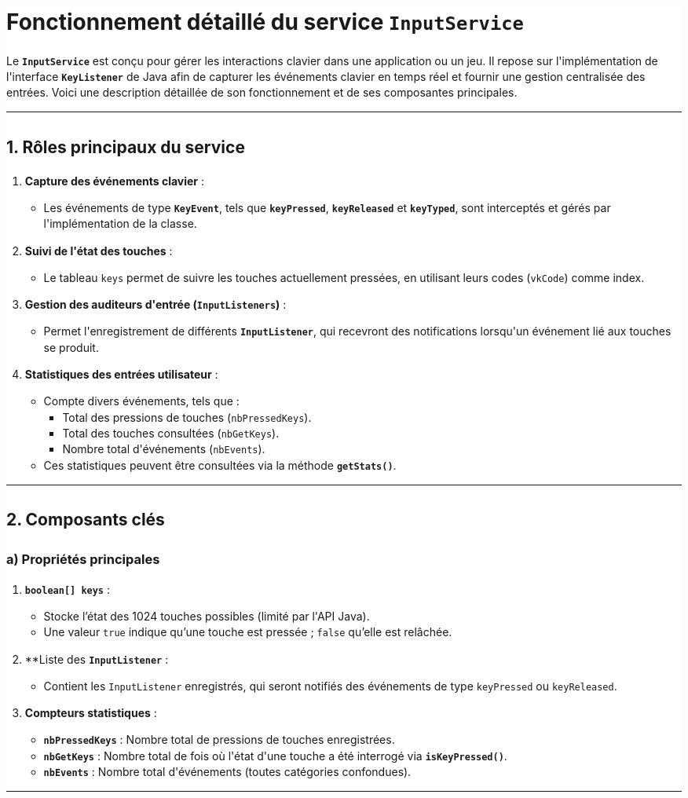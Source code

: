 # Fonctionnement détaillé du service **`InputService`**

Le **`InputService`** est conçu pour gérer les interactions clavier dans une application ou un jeu. Il repose sur
l'implémentation de l'interface **`KeyListener`** de Java afin de capturer les événements clavier en temps réel et
fournir une gestion centralisée des entrées. Voici une description détaillée de son fonctionnement et de ses composantes
principales.

---

## 1. Rôles principaux du service

1. **Capture des événements clavier** :
    - Les événements de type **`KeyEvent`**, tels que **`keyPressed`**, **`keyReleased`** et **`keyTyped`**, sont
      interceptés et gérés par l'implémentation de la classe.

2. **Suivi de l'état des touches** :
    - Le tableau `keys` permet de suivre les touches actuellement pressées, en utilisant leurs codes (`vkCode`) comme
      index.

3. **Gestion des auditeurs d'entrée (`InputListeners`)** :
    - Permet l'enregistrement de différents **`InputListener`**, qui recevront des notifications lorsqu'un événement lié
      aux touches se produit.

4. **Statistiques des entrées utilisateur** :
    - Compte divers événements, tels que :
        - Total des pressions de touches (`nbPressedKeys`).
        - Total des touches consultées (`nbGetKeys`).
        - Nombre total d'événements (`nbEvents`).
    - Ces statistiques peuvent être consultées via la méthode **`getStats()`**.

---

## 2. Composants clés

### a) **Propriétés principales**

1. **`boolean[] keys`** :
    - Stocke l’état des 1024 touches possibles (limité par l'API Java).
    - Une valeur `true` indique qu’une touche est pressée ; `false` qu’elle est relâchée.

2. **Liste des **`InputListener`** :
    - Contient les `InputListener` enregistrés, qui seront notifiés des événements de type `keyPressed` ou
      `keyReleased`.

3. **Compteurs statistiques** :
    - **`nbPressedKeys`** : Nombre total de pressions de touches enregistrées.
    - **`nbGetKeys`** : Nombre total de fois où l'état d'une touche a été interrogé via **`isKeyPressed()`**.
    - **`nbEvents`** : Nombre total d'événements (toutes catégories confondues).

---